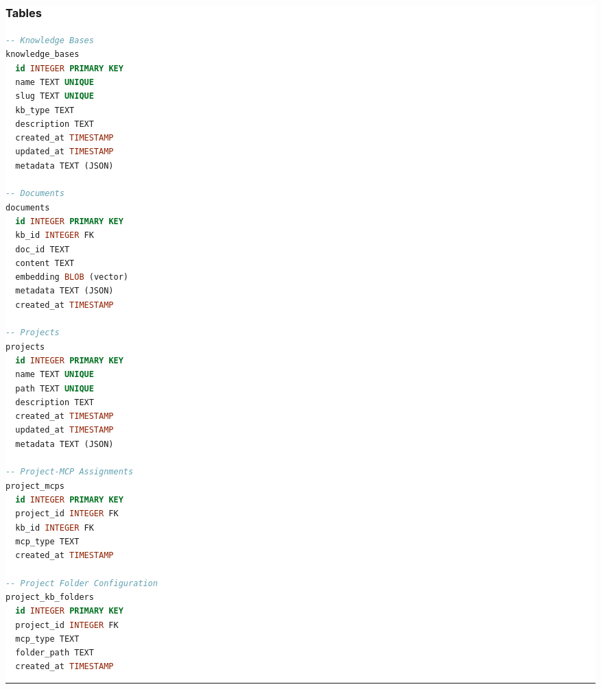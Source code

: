 ### Tables

```sql
-- Knowledge Bases
knowledge_bases
  id INTEGER PRIMARY KEY
  name TEXT UNIQUE
  slug TEXT UNIQUE
  kb_type TEXT
  description TEXT
  created_at TIMESTAMP
  updated_at TIMESTAMP
  metadata TEXT (JSON)

-- Documents
documents
  id INTEGER PRIMARY KEY
  kb_id INTEGER FK
  doc_id TEXT
  content TEXT
  embedding BLOB (vector)
  metadata TEXT (JSON)
  created_at TIMESTAMP

-- Projects
projects
  id INTEGER PRIMARY KEY
  name TEXT UNIQUE
  path TEXT UNIQUE
  description TEXT
  created_at TIMESTAMP
  updated_at TIMESTAMP
  metadata TEXT (JSON)

-- Project-MCP Assignments
project_mcps
  id INTEGER PRIMARY KEY
  project_id INTEGER FK
  kb_id INTEGER FK
  mcp_type TEXT
  created_at TIMESTAMP

-- Project Folder Configuration
project_kb_folders
  id INTEGER PRIMARY KEY
  project_id INTEGER FK
  mcp_type TEXT
  folder_path TEXT
  created_at TIMESTAMP
```

---
